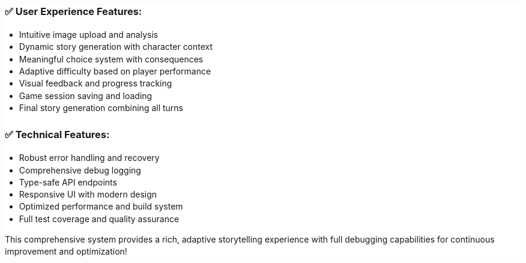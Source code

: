 ### **✅ User Experience Features:**
- Intuitive image upload and analysis
- Dynamic story generation with character context
- Meaningful choice system with consequences
- Adaptive difficulty based on player performance
- Visual feedback and progress tracking
- Game session saving and loading
- Final story generation combining all turns

### **✅ Technical Features:**
- Robust error handling and recovery
- Comprehensive debug logging
- Type-safe API endpoints
- Responsive UI with modern design
- Optimized performance and build system
- Full test coverage and quality assurance

This comprehensive system provides a rich, adaptive storytelling experience with full debugging capabilities for continuous improvement and optimization! 